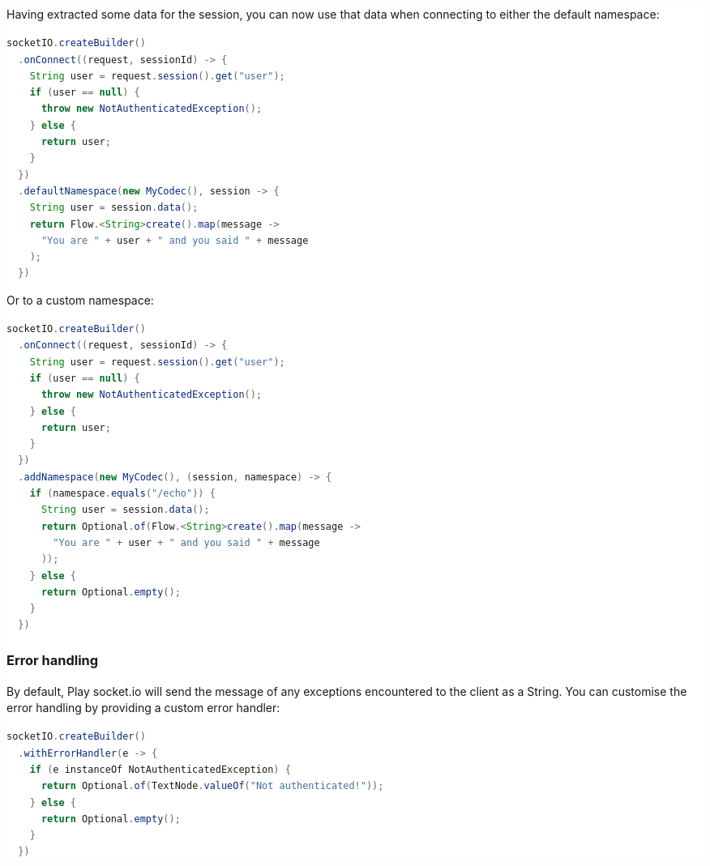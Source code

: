 Having extracted some data for the session, you can now use that data when connecting to either the default namespace:

```java
socketIO.createBuilder()
  .onConnect((request, sessionId) -> {
    String user = request.session().get("user");
    if (user == null) {
      throw new NotAuthenticatedException();
    } else {
      return user;
    }
  })
  .defaultNamespace(new MyCodec(), session -> {
    String user = session.data();
    return Flow.<String>create().map(message ->
      "You are " + user + " and you said " + message
    );
  })
```

Or to a custom namespace:

```java
socketIO.createBuilder()
  .onConnect((request, sessionId) -> {
    String user = request.session().get("user");
    if (user == null) {
      throw new NotAuthenticatedException();
    } else {
      return user;
    }
  })
  .addNamespace(new MyCodec(), (session, namespace) -> {
    if (namespace.equals("/echo")) {
      String user = session.data();
      return Optional.of(Flow.<String>create().map(message ->
        "You are " + user + " and you said " + message
      ));
    } else {
      return Optional.empty();
    }
  })
```

### Error handling

By default, Play socket.io will send the message of any exceptions encountered to the client as a String. You can customise the error handling by providing a custom error handler:

```java
socketIO.createBuilder()
  .withErrorHandler(e -> {
    if (e instanceOf NotAuthenticatedException) {
      return Optional.of(TextNode.valueOf("Not authenticated!"));
    } else {
      return Optional.empty();
    }
  })  
```
